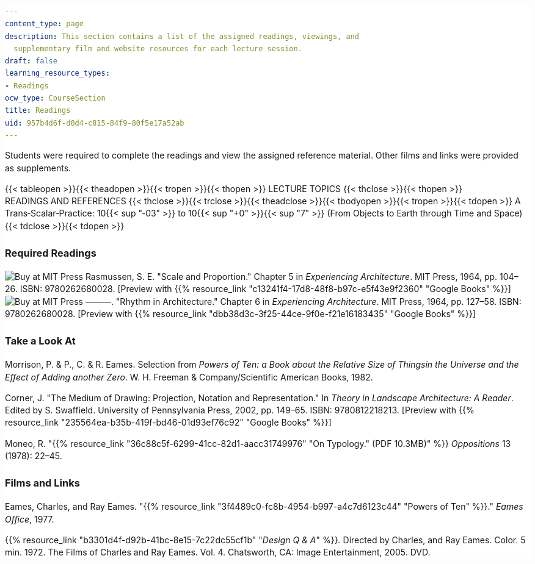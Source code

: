 ```yaml
---
content_type: page
description: This section contains a list of the assigned readings, viewings, and
  supplementary film and website resources for each lecture session.
draft: false
learning_resource_types:
- Readings
ocw_type: CourseSection
title: Readings
uid: 957b4d6f-d0d4-c815-84f9-80f5e17a52ab
---
```

Students were required to complete the readings and view the assigned reference material. Other films and links were provided as supplements.

{{< tableopen >}}{{< theadopen >}}{{< tropen >}}{{< thopen >}}
LECTURE TOPICS
{{< thclose >}}{{< thopen >}}
READINGS AND REFERENCES
{{< thclose >}}{{< trclose >}}{{< theadclose >}}{{< tbodyopen >}}{{< tropen >}}{{< tdopen >}}
A Trans‐Scalar‐Practice: 10{{< sup "‐03" >}} to 10{{< sup "\+0" >}}{{< sup "7" >}} (From Objects to Earth through Time and Space)
{{< tdclose >}}{{< tdopen >}}

### Required Readings

![Buy at MIT Press](/images/mp_logo.gif) Rasmussen, S. E. "Scale and Proportion." Chapter 5 in *Experiencing Architecture*. MIT Press, 1964, pp. 104–26. ISBN: 9780262680028. \[Preview with {{% resource_link "c13241f4-17d8-48f8-b97c-e5f43e9f2360" "Google Books" %}}\]       
![Buy at MIT Press](/images/mp_logo.gif) ———. "Rhythm in Architecture." Chapter 6 in *Experiencing Architecture*. MIT Press, 1964, pp. 127–58. ISBN: 9780262680028. \[Preview with {{% resource_link "dbb38d3c-3f25-44ce-9f0e-f21e16183435" "Google Books" %}}\]

### Take a Look At

Morrison, P. & P., C. & R. Eames. Selection from *Powers of Ten: a Book about the Relative Size of Thingsin the Universe and the Effect of Adding another Zero*. W. H. Freeman & Company/Scientific American Books, 1982.

Corner, J. "The Medium of Drawing: Projection, Notation and Representation." In *Theory in Landscape Architecture: A Reader*. Edited by S. Swaffield. University of Pennsylvania Press, 2002, pp. 149–65. ISBN: 9780812218213. \[Preview with {{% resource_link "235564ea-b35b-419f-bd46-01d93ef76c92" "Google Books" %}}\]

Moneo, R. "{{% resource_link "36c88c5f-6299-41cc-82d1-aacc31749976" "On Typology.\" (PDF 10.3MB)" %}} *Oppositions* 13 (1978): 22–45.

### Films and Links

Eames, Charles, and Ray Eames. "{{% resource_link "3f4489c0-fc8b-4954-b997-a4c7d6123c44" "Powers of Ten" %}}." *Eames Office*, 1977.

{{% resource_link "b3301d4f-d92b-41bc-8e15-7c22dc55cf1b" "*Design Q & A*" %}}*.* Directed by Charles, and Ray Eames. Color. 5 min. 1972. The Films of Charles and Ray Eames. Vol. 4. Chatsworth, CA: Image Entertainment, 2005. DVD.
